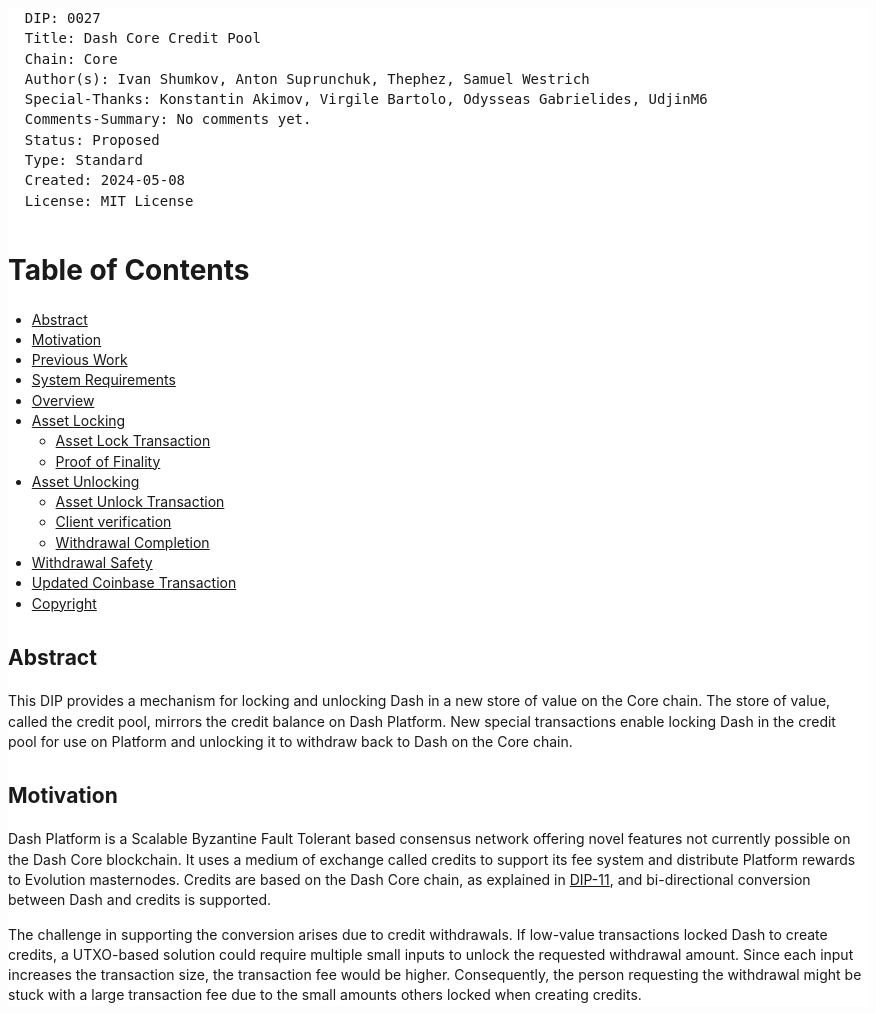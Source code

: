 <pre>
  DIP: 0027
  Title: Dash Core Credit Pool
  Chain: Core
  Author(s): Ivan Shumkov, Anton Suprunchuk, Thephez, Samuel Westrich
  Special-Thanks: Konstantin Akimov, Virgile Bartolo, Odysseas Gabrielides, UdjinM6
  Comments-Summary: No comments yet.
  Status: Proposed
  Type: Standard
  Created: 2024-05-08
  License: MIT License
</pre>

# Table of Contents

* [Abstract](#abstract)
* [Motivation](#motivation)
* [Previous Work](#previous-work)
* [System Requirements](#system-requirements)
* [Overview](#overview)
* [Asset Locking](#asset-locking)
  * [Asset Lock Transaction](#asset-lock-transaction)
  * [Proof of Finality](#proof-of-finality)
* [Asset Unlocking](#asset-unlocking)
  * [Asset Unlock Transaction](#asset-unlock-transaction)
  * [Client verification](#client-verification)
  * [Withdrawal Completion](#withdrawal-completion)
* [Withdrawal Safety](#withdrawal-safety)
* [Updated Coinbase Transaction](#updated-coinbase-transaction)
* [Copyright](#copyright)

## Abstract

This DIP provides a mechanism for locking and unlocking Dash in a new store of value on the Core chain. The store of value, called the credit pool, mirrors the credit balance on Dash Platform. New special transactions enable locking Dash in the credit pool for use on Platform and unlocking it to withdraw back to Dash on the Core chain.

## Motivation

Dash Platform is a Scalable Byzantine Fault Tolerant based consensus network offering novel features not currently possible on the Dash Core blockchain. It uses a medium of exchange called credits to support its fee system and distribute Platform rewards to Evolution masternodes. Credits are based on the Dash Core chain, as explained in [DIP-11](./dip-0011.md), and bi-directional conversion between Dash and credits is supported.

The challenge in supporting the conversion arises due to credit withdrawals. If low-value transactions locked Dash to create credits, a UTXO-based solution could require multiple small inputs to unlock the requested withdrawal amount. Since each input increases the transaction size, the transaction fee would be higher. Consequently, the person requesting the withdrawal might be stuck with a large transaction fee due to the small amounts others locked when creating credits.
